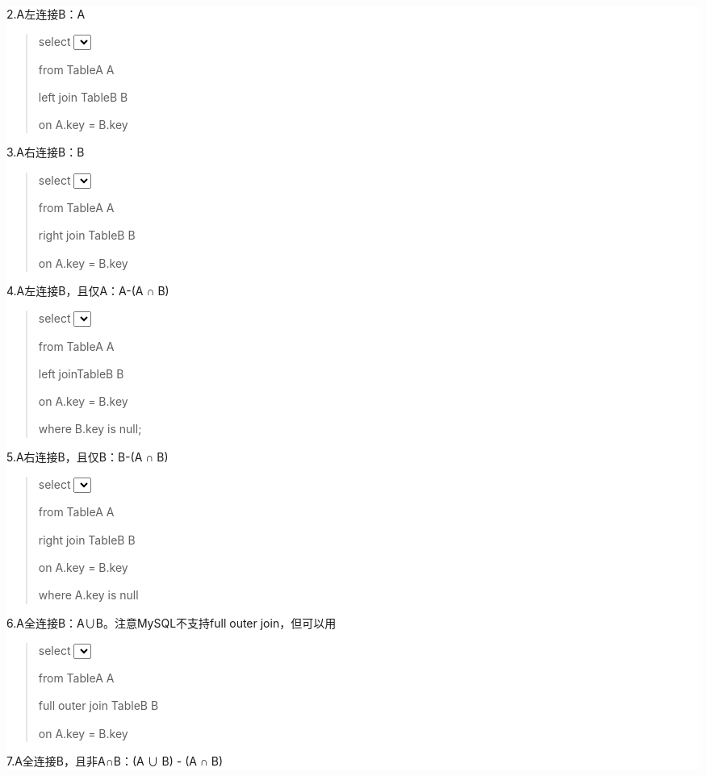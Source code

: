 2.A左连接B：A

>select <select list>
>
>from TableA A
>
>left join TableB B
>
>on A.key = B.key

3.A右连接B：B

>select <select list>
>
>from TableA A
>
>right join TableB B
>
>on A.key = B.key

4.A左连接B，且仅A：A-(A ∩ B)

>select <select list>
>
>from TableA A
>
>left joinTableB B
>
>on A.key = B.key
>
>where B.key is null;

5.A右连接B，且仅B：B-(A ∩ B)

>select <select list>
>
>from TableA A
>
>right join TableB B
>
>on A.key = B.key
>
>where A.key is null

6.A全连接B：A∪B。注意MySQL不支持full outer join，但可以用

>select <select list>
>
>from TableA A
>
>full outer join TableB B
>
>on A.key = B.key

7.A全连接B，且非A∩B：(A ∪ B) - (A ∩ B)
